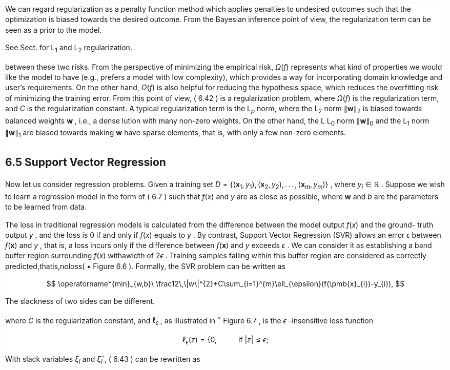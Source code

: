 We can regard regularization as a  penalty function method  which applies penalties to undesired outcomes such that the optimization is biased towards the desired outcome. From the Bayesian inference point of view, the regularization term can be seen as a  prior  to the model.  

See Sect.  for  $\mathrm{L}_{1}$   and  $\mathrm{L}_{2}$  regularization.  

between these two risks. From the perspective of minimizing the empirical risk,    $\Omega(f)$   represents what kind of properties we would like the model to have (e.g., prefers a model with low complexity), which provides a way for incorporating domain knowledge and user’s requirements. On the other hand,    $\Omega(f)$   is also helpful for reducing the hypothesis space, which reduces the overfitting risk of minimizing the training error. From this point of view, ( 6.42 ) is a  regularization  problem, where    $\Omega(f)$   is the regularization term, and    $C$  is the regularization constant. A typical regularization term is the   $\mathrm{L}_{p}$   norm, where the   $\mathrm{L}_{2}$   norm  $\|\pmb{w}\|_{2}$   is biased towards balanced weights  $\pmb{w}$  , i.e., a dense lution with many non-zero weights. On the other hand, the L  $\mathrm{L}_{0}$   norm  $\|\pmb{w}\|_{0}$   and the  $\mathrm{L}_{1}$   norm    $\|\pmb{w}\|_{1}$   are biased towards making    $\pmb{w}$   have sparse elements, that is, with only a few non-zero elements.  

## 6.5  Support Vector Regression  

Now let us consider regression problems. Given a training set  $D=\{(\pmb{x}_{1},y_{1}),(\pmb{x}_{2},y_{2}),.\,.\,.\,,(\pmb{x}_{m},y_{m})\}$  , where  $y_{i}\in\mathbb{R}$  . Suppose we wish to learn a regression model in the form of ( 6.7 ) such that  $f(x)$   and    $y$   are as close as possible, where    $\pmb{w}$   and  $b$   are the parameters to be learned from data.  

The loss in traditional regression models is calculated from the difference between the model output  $f(x)$   and the ground- truth output  $y$  , and the loss is 0 if and only if  $f(x)$   equals to  $y$  . By contrast, Support Vector Regression (SVR) allows an error    $\epsilon$   between  $f(\pmb{x})$   and    $y$  , that is, a loss incurs only if the difference between  $f(\pmb{x})$   and    $y$   exceeds    $\epsilon$  . We can consider it as establishing a band buffer region surrounding  $f(x)$  withawidth of   $2\epsilon$  . Training samples falling within this buffer region are considered as correctly predicted,thatis,noloss(  $\bullet$  Figure 6.6 ). Formally, the SVR problem can be written as  

$$
\operatorname*{min}_{w,b}\ \frac12\,\|w\|^{2}+C\sum_{i=1}^{m}\ell_{\epsilon}(f(\pmb{x}_{i})-y_{i}),
$$  

The slackness of two sides can be different.  

where    $C$   is the regularization constant, and    $\ell_{\epsilon}$  , as illustrated in  $^{\circ}$   Figure 6.7 , is the    $\epsilon$  -insensitive loss function  

$$
\ell_{\epsilon}(z)=\left\{0,{\mathrm{~\qquad~if~}}|z|\leqslant\epsilon;\right.
$$  

With slack variables    $\xi_{i}$   and  $\hat{\xi}_{i}$  , ( 6.43 ) can be rewritten as  
